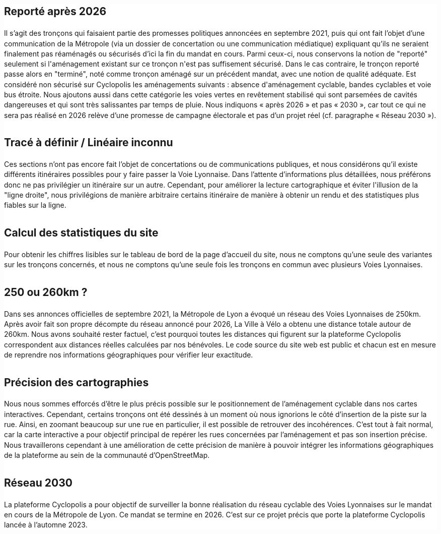 ## Reporté après 2026
Il s’agit des tronçons qui faisaient partie des promesses politiques annoncées en septembre 2021, puis qui ont fait l’objet d’une communication de la Métropole (via un dossier de concertation ou une communication médiatique) expliquant qu’ils ne seraient finalement pas réaménagés ou sécurisés d’ici la fin du mandat en cours. Parmi ceux-ci, nous conservons la notion de "reporté" seulement si l'aménagement existant sur ce tronçon n'est pas suffisement sécurisé. Dans le cas contraire, le tronçon reporté passe alors en "terminé", noté comme tronçon aménagé sur un précédent mandat, avec une notion de qualité adéquate. Est considéré non sécurisé sur Cyclopolis les aménagements suivants : absence d'aménagement cyclable, bandes cyclables et voie bus étroite. Nous ajoutons aussi dans cette catégorie les voies vertes en revêtement stabilisé qui sont parsemées de cavités dangereuses et qui sont très salissantes par temps de pluie. Nous indiquons « après 2026 » et pas « 2030 », car tout ce qui ne sera pas réalisé en 2026 relève d’une promesse de campagne électorale et pas d’un projet réel (cf. paragraphe « Réseau 2030 »).

## Tracé à définir / Linéaire inconnu
Ces sections n’ont pas encore fait l’objet de concertations ou de communications publiques, et nous considérons qu’il existe différents itinéraires possibles pour y faire passer la Voie Lyonnaise. Dans l’attente d’informations plus détaillées, nous préférons donc ne pas privilégier un itinéraire sur un autre. Cependant, pour améliorer la lecture cartographique et éviter l'illusion de la "ligne droite", nous privilégions de manière arbitraire certains itinéraire de manière à obtenir un rendu et des statistiques plus fiables sur la ligne.

## Calcul des statistiques du site
Pour obtenir les chiffres lisibles sur le tableau de bord de la page d’accueil du site, nous ne comptons qu’une seule des variantes sur les tronçons concernés, et nous ne comptons qu’une seule fois les tronçons en commun avec plusieurs Voies Lyonnaises.

## 250 ou 260km ?
Dans ses annonces officielles de septembre 2021, la Métropole de Lyon a évoqué un réseau des Voies Lyonnaises de 250km. Après avoir fait son propre décompte du réseau annoncé pour 2026, La Ville à Vélo a obtenu une distance totale autour de 260km. Nous avons souhaité rester factuel, c’est pourquoi toutes les distances qui figurent sur la plateforme Cyclopolis correspondent aux distances réelles calculées par nos bénévoles. Le code source du site web est public et chacun est en mesure de reprendre nos informations géographiques pour vérifier leur exactitude.

## Précision des cartographies
Nous nous sommes efforcés d’être le plus précis possible sur le positionnement de l’aménagement cyclable dans nos cartes interactives. Cependant, certains tronçons ont été dessinés à un moment où nous ignorions le côté d’insertion de la piste sur la rue. Ainsi, en zoomant beaucoup sur une rue en particulier, il est possible de retrouver des incohérences. C’est tout à fait normal, car la carte interactive a pour objectif principal de repérer les rues concernées par l’aménagement et pas son insertion précise. Nous travaillerons cependant à une amélioration de cette précision de manière à pouvoir intégrer les informations géographiques de la plateforme au sein de la communauté d’OpenStreetMap.

## Réseau 2030
La plateforme Cyclopolis a pour objectif de surveiller la bonne réalisation du réseau cyclable des Voies Lyonnaises sur le mandat en cours de la Métropole de Lyon. Ce mandat se termine en 2026. C’est sur ce projet précis que porte la plateforme Cyclopolis lancée à l’automne 2023.
